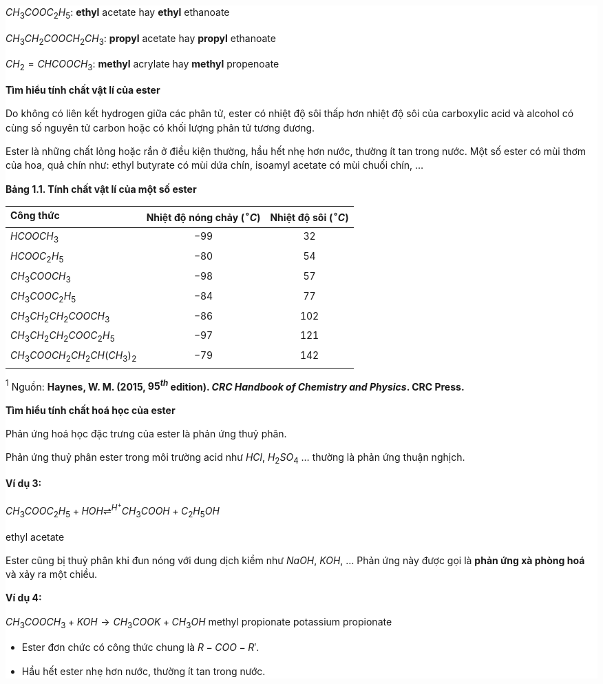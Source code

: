 $CH_3 COOC_2 H_5$: **ethyl** acetate hay **ethyl** ethanoate

$CH_3 CH_2 COOCH_2 CH_3$: **propyl** acetate hay **propyl** ethanoate

$CH_2=CHCOOCH_3$: **methyl** acrylate hay **methyl** propenoate

**Tìm hiểu tính chất vật lí của ester**

Do không có liên kết hydrogen giữa các phân tử, ester có nhiệt độ sôi thấp hơn nhiệt độ sôi của carboxylic acid và alcohol có cùng số nguyên tử carbon hoặc có khối lượng phân tử tương đương.

Ester là những chất lỏng hoặc rắn ở điều kiện thường, hầu hết nhẹ hơn nước, thường ít tan trong nước. Một số ester có mùi thơm của hoa, quả chín như: ethyl butyrate có mùi dứa chín, isoamyl acetate có mùi chuối chín, …

**Bảng 1.1. Tính chất vật lí của một số ester**

| Công thức | Nhiệt độ nóng chảy ($^\circ C$) | Nhiệt độ sôi ($^\circ C$) |
| :------- | :-----------------------------: | :-----------------------: |
| $HCOOCH_3$ | $-99$ | $32$ |
| $HCOOC_2 H_5$ | $-80$ | $54$ |
| $CH_3 COOCH_3$ | $-98$ | $57$ |
| $CH_3 COOC_2 H_5$ | $-84$ | $77$ |
| $CH_3 CH_2 CH_2 COOCH_3$ | $-86$ | $102$ |
| $CH_3 CH_2 CH_2 COOC_2 H_5$ | $-97$ | $121$ |
| $CH_3 COOCH_2 CH_2 CH(CH_3)_2$ | $-79$ | $142$ |

$^1$ Nguồn: **Haynes, W. M. (2015, $95^{th}$ edition). *CRC Handbook of Chemistry and Physics*. CRC Press.**

**Tìm hiểu tính chất hoá học của ester**

Phản ứng hoá học đặc trưng của ester là phản ứng thuỷ phân.

Phản ứng thuỷ phân ester trong môi trường acid như $HCl$, $H_2 SO_4$ … thường là phản ứng thuận nghịch.

**Ví dụ 3:**

$CH_3 COOC_2 H_5 + HOH \rightleftharpoons^{H^+} CH_3 COOH + C_2 H_5 OH$

ethyl acetate

Ester cũng bị thuỷ phân khi đun nóng với dung dịch kiềm như $NaOH$, $KOH$, … Phản ứng này được gọi là **phản ứng xà phòng hoá** và xảy ra một chiều.

**Ví dụ 4:**

$CH_3 COOCH_3 + KOH \longrightarrow CH_3 COOK + CH_3 OH$
methyl propionate       potassium propionate

- Ester đơn chức có công thức chung là $R-COO-R'$.

- Hầu hết ester nhẹ hơn nước, thường ít tan trong nước.
